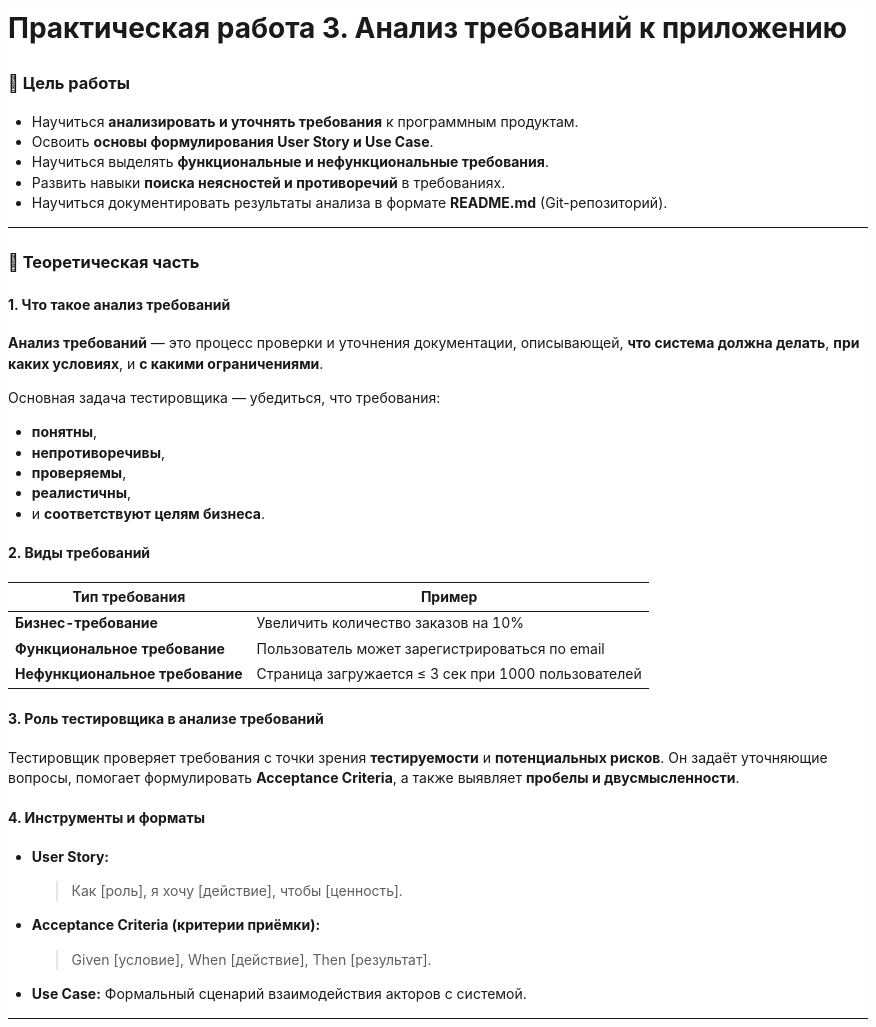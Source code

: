 # Практическая работа 3. Анализ требований к приложению

### 🎯 **Цель работы**

* Научиться **анализировать и уточнять требования** к программным продуктам.
* Освоить **основы формулирования User Story и Use Case**.
* Научиться выделять **функциональные и нефункциональные требования**.
* Развить навыки **поиска неясностей и противоречий** в требованиях.
* Научиться документировать результаты анализа в формате **README.md** (Git-репозиторий).

---

### 📘 **Теоретическая часть**

#### 1. Что такое анализ требований

**Анализ требований** — это процесс проверки и уточнения документации, описывающей, **что система должна делать**, **при каких условиях**, и **с какими ограничениями**.

Основная задача тестировщика — убедиться, что требования:

* **понятны**,
* **непротиворечивы**,
* **проверяемы**,
* **реалистичны**,
* и **соответствуют целям бизнеса**.

#### 2. Виды требований

| Тип требования                  | Пример                                              |
| ------------------------------- | --------------------------------------------------- |
| **Бизнес-требование**           | Увеличить количество заказов на 10%                 |
| **Функциональное требование**   | Пользователь может зарегистрироваться по email      |
| **Нефункциональное требование** | Страница загружается ≤ 3 сек при 1000 пользователей |

#### 3. Роль тестировщика в анализе требований

Тестировщик проверяет требования с точки зрения **тестируемости** и **потенциальных рисков**.
Он задаёт уточняющие вопросы, помогает формулировать **Acceptance Criteria**, а также выявляет **пробелы и двусмысленности**.

#### 4. Инструменты и форматы

* **User Story:**

  > Как [роль], я хочу [действие], чтобы [ценность].
* **Acceptance Criteria (критерии приёмки):**

  > Given [условие], When [действие], Then [результат].
* **Use Case:**
  Формальный сценарий взаимодействия акторов с системой.

---